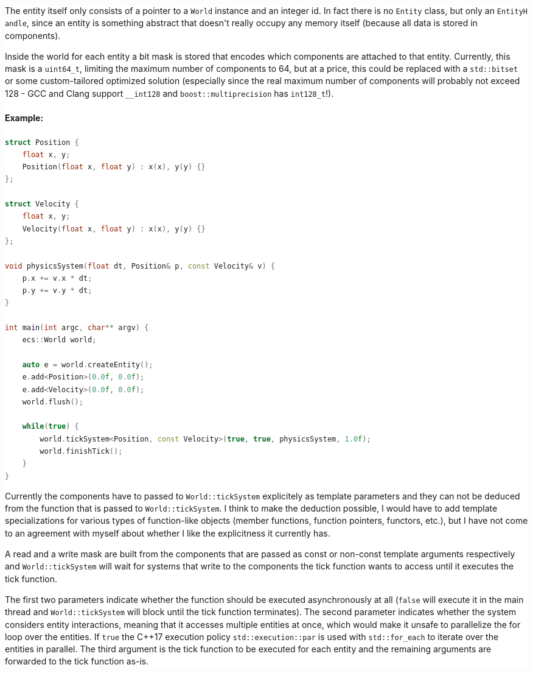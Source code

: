 The entity itself only consists of a pointer to a `World` instance and an integer id. In fact there is no `Entity` class, but only an `EntityHandle`, since an entity is something abstract that doesn't really occupy any memory itself (because all data is stored in components).

Inside the world for each entity a bit mask is stored that encodes which components are attached to that entity. Currently, this mask is a `uint64_t`, limiting the maximum number of components to 64, but at a price, this could be replaced with a `std::bitset` or some custom-tailored optimized solution (especially since the real maximum number of components will probably not exceed 128 - GCC and Clang support `__int128` and `boost::multiprecision` has `int128_t`!).

#### Example:
```cpp
struct Position {
    float x, y;
    Position(float x, float y) : x(x), y(y) {}
};

struct Velocity {
    float x, y;
    Velocity(float x, float y) : x(x), y(y) {}
};

void physicsSystem(float dt, Position& p, const Velocity& v) {
    p.x += v.x * dt;
    p.y += v.y * dt;
}

int main(int argc, char** argv) {
    ecs::World world;

    auto e = world.createEntity();
    e.add<Position>(0.0f, 0.0f);
    e.add<Velocity>(0.0f, 0.0f);
    world.flush();

    while(true) {
        world.tickSystem<Position, const Velocity>(true, true, physicsSystem, 1.0f);
        world.finishTick();
    }
}
```
Currently the components have to passed to `World::tickSystem` explicitely as template parameters and they can not be deduced from the function that is passed to `World::tickSystem`. I think to make the deduction possible, I would have to add template specializations for various types of function-like objects (member functions, function pointers, functors, etc.), but I have not come to an agreement with myself about whether I like the explicitness it currently has.

A read and a write mask are built from the components that are passed as const or non-const template arguments respectively and `World::tickSystem` will wait for systems that write to the components the tick function wants to access until it executes the tick function.

The first two parameters indicate whether the function should be executed asynchronously at all (`false` will execute it in the main thread and `World::tickSystem` will block until the tick function terminates). The second parameter indicates whether the system considers entity interactions, meaning that it accesses multiple entities at once, which would make it unsafe to parallelize the for loop over the entities. If `true` the C++17 execution policy `std::execution::par` is used with `std::for_each` to iterate over the entities in parallel. The third argument is the tick function to be executed for each entity and the remaining arguments are forwarded to the tick function as-is.
